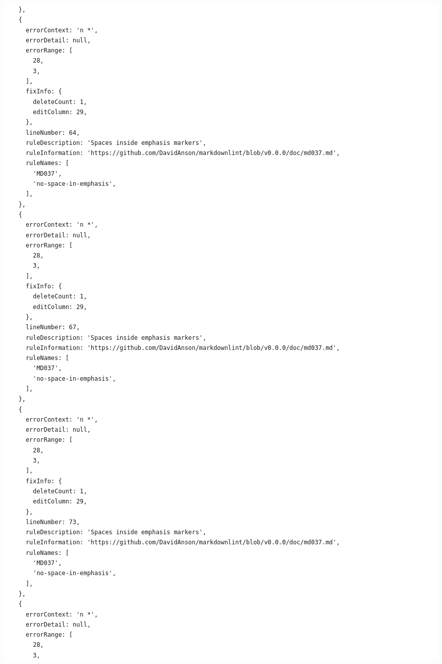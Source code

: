         },
        {
          errorContext: 'n *',
          errorDetail: null,
          errorRange: [
            28,
            3,
          ],
          fixInfo: {
            deleteCount: 1,
            editColumn: 29,
          },
          lineNumber: 64,
          ruleDescription: 'Spaces inside emphasis markers',
          ruleInformation: 'https://github.com/DavidAnson/markdownlint/blob/v0.0.0/doc/md037.md',
          ruleNames: [
            'MD037',
            'no-space-in-emphasis',
          ],
        },
        {
          errorContext: 'n *',
          errorDetail: null,
          errorRange: [
            28,
            3,
          ],
          fixInfo: {
            deleteCount: 1,
            editColumn: 29,
          },
          lineNumber: 67,
          ruleDescription: 'Spaces inside emphasis markers',
          ruleInformation: 'https://github.com/DavidAnson/markdownlint/blob/v0.0.0/doc/md037.md',
          ruleNames: [
            'MD037',
            'no-space-in-emphasis',
          ],
        },
        {
          errorContext: 'n *',
          errorDetail: null,
          errorRange: [
            28,
            3,
          ],
          fixInfo: {
            deleteCount: 1,
            editColumn: 29,
          },
          lineNumber: 73,
          ruleDescription: 'Spaces inside emphasis markers',
          ruleInformation: 'https://github.com/DavidAnson/markdownlint/blob/v0.0.0/doc/md037.md',
          ruleNames: [
            'MD037',
            'no-space-in-emphasis',
          ],
        },
        {
          errorContext: 'n *',
          errorDetail: null,
          errorRange: [
            28,
            3,